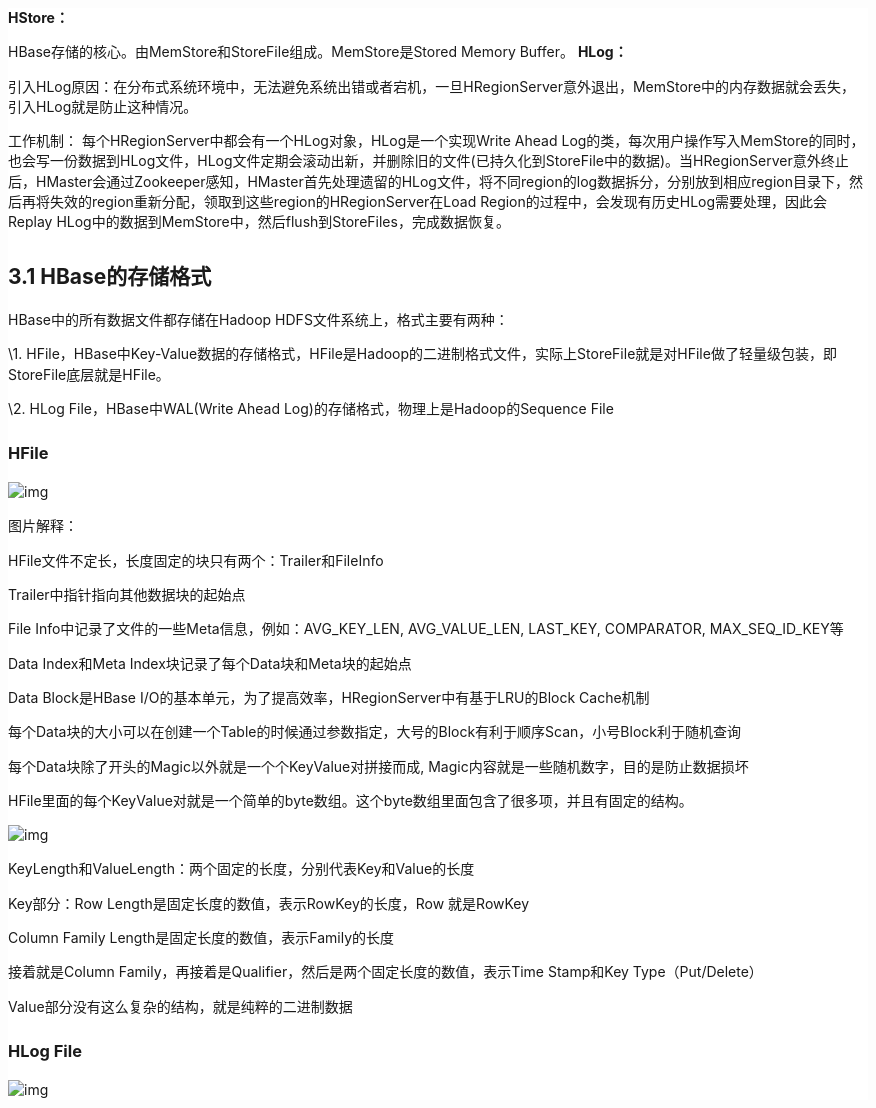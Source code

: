 **HStore：**

HBase存储的核心。由MemStore和StoreFile组成。MemStore是Stored Memory Buffer。
**HLog：**

引入HLog原因：在分布式系统环境中，无法避免系统出错或者宕机，一旦HRegionServer意外退出，MemStore中的内存数据就会丢失，引入HLog就是防止这种情况。

工作机制：
每个HRegionServer中都会有一个HLog对象，HLog是一个实现Write Ahead Log的类，每次用户操作写入MemStore的同时，也会写一份数据到HLog文件，HLog文件定期会滚动出新，并删除旧的文件(已持久化到StoreFile中的数据)。当HRegionServer意外终止后，HMaster会通过Zookeeper感知，HMaster首先处理遗留的HLog文件，将不同region的log数据拆分，分别放到相应region目录下，然后再将失效的region重新分配，领取到这些region的HRegionServer在Load Region的过程中，会发现有历史HLog需要处理，因此会Replay HLog中的数据到MemStore中，然后flush到StoreFiles，完成数据恢复。

## 3.1 HBase的存储格式

HBase中的所有数据文件都存储在Hadoop HDFS文件系统上，格式主要有两种：

\1. HFile，HBase中Key-Value数据的存储格式，HFile是Hadoop的二进制格式文件，实际上StoreFile就是对HFile做了轻量级包装，即StoreFile底层就是HFile。

\2. HLog File，HBase中WAL(Write Ahead Log)的存储格式，物理上是Hadoop的Sequence File

### HFile

![img](https://learningnotebookv1-1302566743.cos.ap-nanjing.myqcloud.com/img/1217276-20180503005707958-1447071381.jpg)

图片解释：

HFile文件不定长，长度固定的块只有两个：Trailer和FileInfo

Trailer中指针指向其他数据块的起始点

File Info中记录了文件的一些Meta信息，例如：AVG_KEY_LEN, AVG_VALUE_LEN, LAST_KEY, COMPARATOR, MAX_SEQ_ID_KEY等

Data Index和Meta Index块记录了每个Data块和Meta块的起始点

Data Block是HBase I/O的基本单元，为了提高效率，HRegionServer中有基于LRU的Block Cache机制

每个Data块的大小可以在创建一个Table的时候通过参数指定，大号的Block有利于顺序Scan，小号Block利于随机查询 

每个Data块除了开头的Magic以外就是一个个KeyValue对拼接而成, Magic内容就是一些随机数字，目的是防止数据损坏

HFile里面的每个KeyValue对就是一个简单的byte数组。这个byte数组里面包含了很多项，并且有固定的结构。

![img](https://learningnotebookv1-1302566743.cos.ap-nanjing.myqcloud.com/img/1217276-20180503010131198-724999946.jpg)

KeyLength和ValueLength：两个固定的长度，分别代表Key和Value的长度 

Key部分：Row Length是固定长度的数值，表示RowKey的长度，Row 就是RowKey 

Column Family Length是固定长度的数值，表示Family的长度 

接着就是Column Family，再接着是Qualifier，然后是两个固定长度的数值，表示Time Stamp和Key Type（Put/Delete） 

Value部分没有这么复杂的结构，就是纯粹的二进制数据

### HLog File

![img](https://learningnotebookv1-1302566743.cos.ap-nanjing.myqcloud.com/img/1217276-20180503010301359-528531120.jpg)
